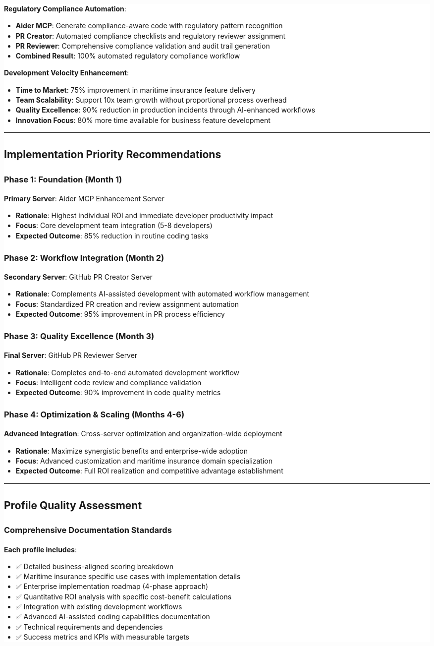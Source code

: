**Regulatory Compliance Automation**:
- **Aider MCP**: Generate compliance-aware code with regulatory pattern recognition
- **PR Creator**: Automated compliance checklists and regulatory reviewer assignment
- **PR Reviewer**: Comprehensive compliance validation and audit trail generation
- **Combined Result**: 100% automated regulatory compliance workflow

**Development Velocity Enhancement**:
- **Time to Market**: 75% improvement in maritime insurance feature delivery
- **Team Scalability**: Support 10x team growth without proportional process overhead
- **Quality Excellence**: 90% reduction in production incidents through AI-enhanced workflows
- **Innovation Focus**: 80% more time available for business feature development

---

## Implementation Priority Recommendations

### Phase 1: Foundation (Month 1)
**Primary Server**: Aider MCP Enhancement Server
- **Rationale**: Highest individual ROI and immediate developer productivity impact
- **Focus**: Core development team integration (5-8 developers)
- **Expected Outcome**: 85% reduction in routine coding tasks

### Phase 2: Workflow Integration (Month 2)
**Secondary Server**: GitHub PR Creator Server
- **Rationale**: Complements AI-assisted development with automated workflow management
- **Focus**: Standardized PR creation and review assignment automation
- **Expected Outcome**: 95% improvement in PR process efficiency

### Phase 3: Quality Excellence (Month 3)
**Final Server**: GitHub PR Reviewer Server
- **Rationale**: Completes end-to-end automated development workflow
- **Focus**: Intelligent code review and compliance validation
- **Expected Outcome**: 90% improvement in code quality metrics

### Phase 4: Optimization & Scaling (Months 4-6)
**Advanced Integration**: Cross-server optimization and organization-wide deployment
- **Rationale**: Maximize synergistic benefits and enterprise-wide adoption
- **Focus**: Advanced customization and maritime insurance domain specialization
- **Expected Outcome**: Full ROI realization and competitive advantage establishment

---

## Profile Quality Assessment

### Comprehensive Documentation Standards
**Each profile includes**:
- ✅ Detailed business-aligned scoring breakdown
- ✅ Maritime insurance specific use cases with implementation details
- ✅ Enterprise implementation roadmap (4-phase approach)
- ✅ Quantitative ROI analysis with specific cost-benefit calculations
- ✅ Integration with existing development workflows
- ✅ Advanced AI-assisted coding capabilities documentation
- ✅ Technical requirements and dependencies
- ✅ Success metrics and KPIs with measurable targets
